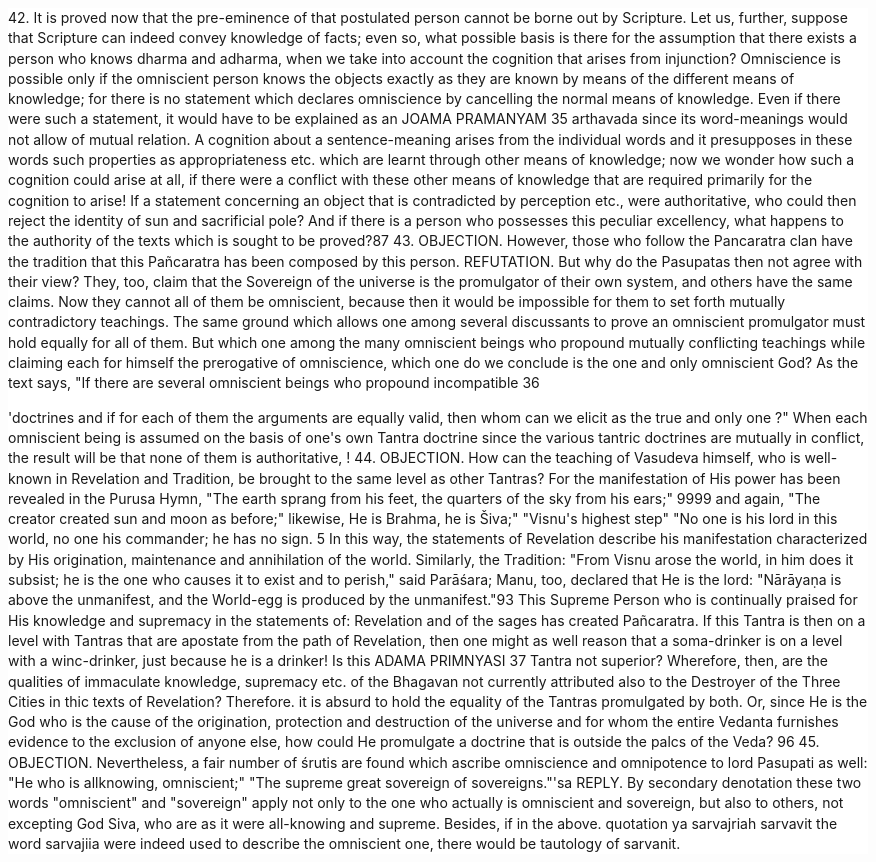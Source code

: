 42\. It is proved now that the pre-eminence of that postulated person cannot be borne out by Scripture. Let us, further, suppose that Scripture can indeed convey knowledge of facts; even so, what possible basis is there for the assumption that there exists a person who knows dharma and adharma, when we take into account the cognition that arises from injunction? Omniscience is possible only if the omniscient person knows the objects exactly as they are known by means of the different means of knowledge; for there is no statement which declares omniscience by cancelling the normal means of knowledge. Even if there were such a statement, it would have to be explained as an 
JOAMA PRAMANYAM 
35 
arthavada since its word-meanings would not allow of mutual relation. A cognition about a sentence-meaning arises from the individual words and it presupposes in these words such properties as appropriateness etc. which are learnt through other means of knowledge; now we wonder how such a cognition could arise at all, if there were a conflict with these other means of knowledge that are required primarily for the cognition to arise! If a statement concerning an object that is contradicted by perception etc., were authoritative, who could then reject the identity of sun and sacrificial pole? And if there is a person who possesses this peculiar excellency, what happens to the authority of the texts which is sought to be proved?87 
43\. OBJECTION. However, those who follow the Pancaratra clan have the tradition that this Pañcaratra has been composed by this person. 
REFUTATION. But why do the Pasupatas then not agree with their view? They, too, claim that the Sovereign of the universe is the promulgator of their own system, and others have the same claims. Now they cannot all of them be omniscient, because then it would be impossible for them to set forth mutually contradictory teachings. The same ground which allows one among several discussants to prove an omniscient promulgator must hold equally for all of them. But which one among the many omniscient beings who propound mutually conflicting teachings while claiming each for himself the prerogative of omniscience, which one do we conclude is the one and only omniscient God? As the text says, "If there are several omniscient beings who propound incompatible 
36 

'doctrines and if for each of them the arguments are equally valid, then whom can we elicit as the true and only one ?" When each omniscient being is assumed on the basis of one's own Tantra doctrine since the various tantric doctrines are mutually in conflict, the result will be that none of them is authoritative, ! 
44\. OBJECTION. How can the teaching of Vasudeva himself, who is well-known in Revelation and Tradition, be brought to the same level as other Tantras? For the manifestation of His power has been revealed in the Purusa Hymn, "The earth sprang from his feet, the quarters of the sky from his ears;" 
9999 and again, "The creator created sun and moon as before;" likewise, He is Brahma, he is Šiva;" "Visnu's highest step" "No one is his lord in this world, no one his commander; he has no sign. 
5 
In this way, the statements of Revelation describe his manifestation characterized by His origination, maintenance and annihilation of the world. Similarly, the Tradition: "From Visnu arose the world, in him does it subsist; he is the one who causes it to exist and to perish," said Parāśara; Manu, too, declared that He is the lord: "Nārāyaṇa is above the unmanifest, and the World-egg is produced by the unmanifest."93 
This Supreme Person who is continually praised for His knowledge and supremacy in the statements of: Revelation and of the sages has created Pañcaratra. If this Tantra is then on a level with Tantras that are apostate from the path of Revelation, then one might as well reason that a soma-drinker is on a level with a winc-drinker, just because he is a drinker! Is this 
ADAMA PRIMNYASI 
37 
Tantra not superior? Wherefore, then, are the qualities of immaculate knowledge, supremacy etc. of the Bhagavan not currently attributed also to the Destroyer of the Three Cities in thic texts of Revelation? Therefore. it is absurd to hold the equality of the Tantras promulgated by both. Or, since He is the God who is the cause of the origination, protection and destruction of the universe and for whom the entire Vedanta furnishes evidence to the exclusion of anyone else, how could He promulgate a doctrine that is outside the palcs of the Veda? 
96 
45\. OBJECTION. Nevertheless, a fair number of śrutis are found which ascribe omniscience and omnipotence to lord Pasupati as well: "He who is allknowing, omniscient;" "The supreme great sovereign of sovereigns."'sa 
REPLY. By secondary denotation these two words "omniscient" and "sovereign" apply not only to the one who actually is omniscient and sovereign, but also to others, not excepting God Siva, who are as it were all-knowing and supreme. Besides, if in the above. quotation ya sarvajriah sarvavit the word sarvajiia were indeed used to describe the omniscient one, there would be tautology of sarvanit. 
